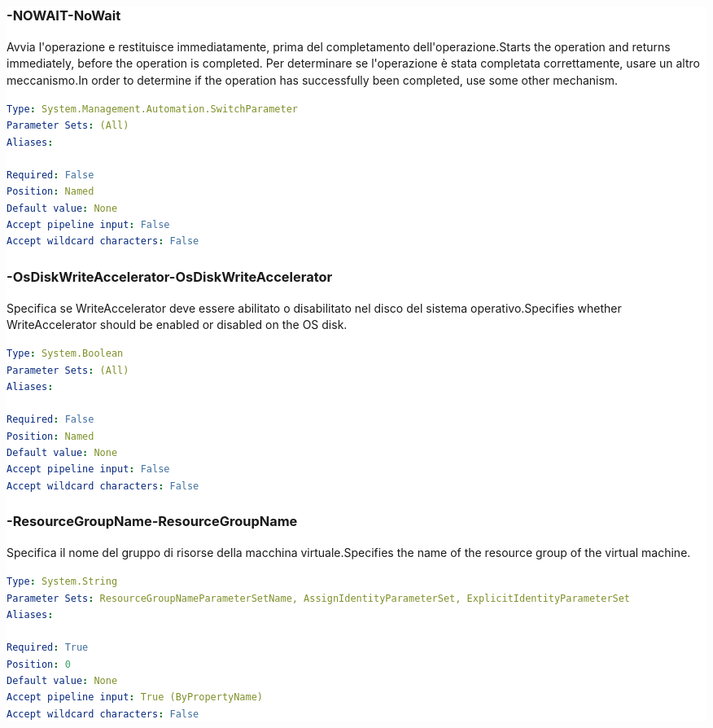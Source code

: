 ### <span data-ttu-id="947ee-141">-NOWAIT</span><span class="sxs-lookup"><span data-stu-id="947ee-141">-NoWait</span></span>
<span data-ttu-id="947ee-142">Avvia l'operazione e restituisce immediatamente, prima del completamento dell'operazione.</span><span class="sxs-lookup"><span data-stu-id="947ee-142">Starts the operation and returns immediately, before the operation is completed.</span></span> <span data-ttu-id="947ee-143">Per determinare se l'operazione è stata completata correttamente, usare un altro meccanismo.</span><span class="sxs-lookup"><span data-stu-id="947ee-143">In order to determine if the operation has successfully been completed, use some other mechanism.</span></span>

```yaml
Type: System.Management.Automation.SwitchParameter
Parameter Sets: (All)
Aliases:

Required: False
Position: Named
Default value: None
Accept pipeline input: False
Accept wildcard characters: False
```

### <span data-ttu-id="947ee-144">-OsDiskWriteAccelerator</span><span class="sxs-lookup"><span data-stu-id="947ee-144">-OsDiskWriteAccelerator</span></span>
<span data-ttu-id="947ee-145">Specifica se WriteAccelerator deve essere abilitato o disabilitato nel disco del sistema operativo.</span><span class="sxs-lookup"><span data-stu-id="947ee-145">Specifies whether WriteAccelerator should be enabled or disabled on the OS disk.</span></span>

```yaml
Type: System.Boolean
Parameter Sets: (All)
Aliases:

Required: False
Position: Named
Default value: None
Accept pipeline input: False
Accept wildcard characters: False
```

### <span data-ttu-id="947ee-146">-ResourceGroupName</span><span class="sxs-lookup"><span data-stu-id="947ee-146">-ResourceGroupName</span></span>
<span data-ttu-id="947ee-147">Specifica il nome del gruppo di risorse della macchina virtuale.</span><span class="sxs-lookup"><span data-stu-id="947ee-147">Specifies the name of the resource group of the virtual machine.</span></span>

```yaml
Type: System.String
Parameter Sets: ResourceGroupNameParameterSetName, AssignIdentityParameterSet, ExplicitIdentityParameterSet
Aliases:

Required: True
Position: 0
Default value: None
Accept pipeline input: True (ByPropertyName)
Accept wildcard characters: False
```
